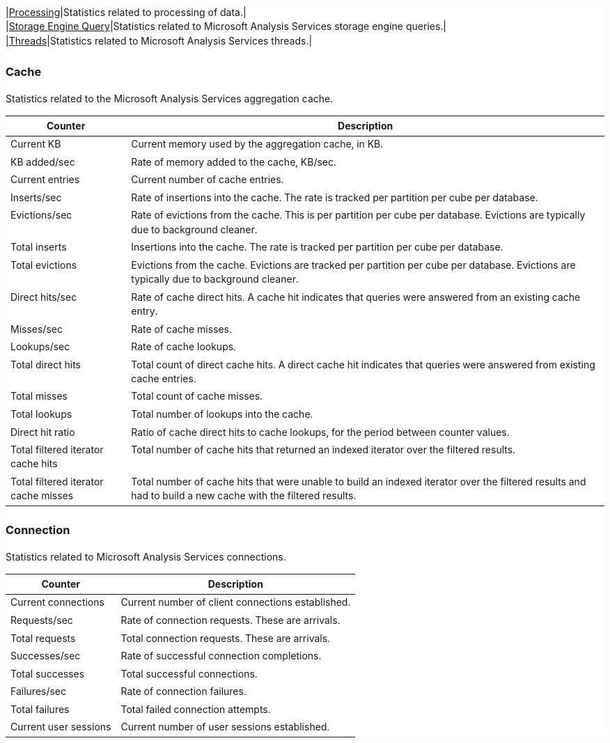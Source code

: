 |[Processing](#bkmk_Processing)|Statistics related to processing of data.|  
|[Storage Engine Query](#bkmk_StorageEngineQuery)|Statistics related to Microsoft Analysis Services storage engine queries.|  
|[Threads](#bkmk_Threads)|Statistics related to Microsoft Analysis Services threads.|  
  
###  <a name="bkmk_Cache"></a> Cache  
 Statistics related to the Microsoft Analysis Services aggregation cache.  
  
|Counter|Description|  
|-------------|-----------------|  
|Current KB|Current memory used by the aggregation cache, in KB.|  
|KB added/sec|Rate of memory added to the cache, KB/sec.|  
|Current entries|Current number of cache entries.|  
|Inserts/sec|Rate of insertions into the cache.  The rate is tracked per partition per cube per database.|  
|Evictions/sec|Rate of evictions from the cache.  This is per partition per cube per database.  Evictions are typically due to background cleaner.|  
|Total inserts|Insertions into the cache.  The rate is tracked per partition per cube per database.|  
|Total evictions|Evictions from the cache.  Evictions are tracked per partition per cube per database.  Evictions are typically due to background cleaner.|  
|Direct hits/sec|Rate of cache direct hits. A cache hit indicates that queries were answered from an existing cache entry.|  
|Misses/sec|Rate of cache misses.|  
|Lookups/sec|Rate of cache lookups.|  
|Total direct hits|Total count of direct cache hits.  A direct cache hit indicates that queries were answered from existing cache entries.|  
|Total misses|Total count of cache misses.|  
|Total lookups|Total number of lookups into the cache.|  
|Direct hit ratio|Ratio of cache direct hits to cache lookups, for the period between counter values.|  
|Total filtered iterator cache hits|Total number of cache hits that returned an indexed iterator over the filtered results.|  
|Total filtered iterator cache misses|Total number of cache hits that were unable to build an indexed iterator over the filtered results and had to build a new cache with the filtered results.|  
  
###  <a name="bkmk_Connection"></a> Connection  
 Statistics related to Microsoft Analysis Services connections.  
  
|Counter|Description|  
|-------------|-----------------|  
|Current connections|Current number of client connections established.|  
|Requests/sec|Rate of connection requests.  These are arrivals.|  
|Total requests|Total connection requests.  These are arrivals.|  
|Successes/sec|Rate of successful connection completions.|  
|Total successes|Total successful connections.|  
|Failures/sec|Rate of connection failures.|  
|Total failures|Total failed connection attempts.|  
|Current user sessions|Current number of user sessions established.|  
  